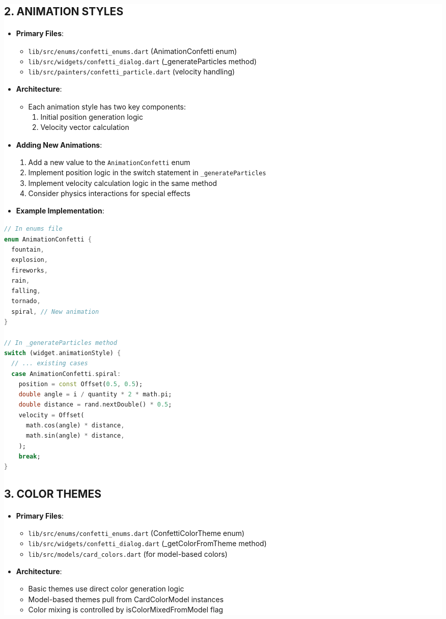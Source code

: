 ## 2. ANIMATION STYLES
- **Primary Files**:
  - `lib/src/enums/confetti_enums.dart` (AnimationConfetti enum)
  - `lib/src/widgets/confetti_dialog.dart` (_generateParticles method)
  - `lib/src/painters/confetti_particle.dart` (velocity handling)

- **Architecture**:
  - Each animation style has two key components:
    1. Initial position generation logic
    2. Velocity vector calculation

- **Adding New Animations**:
  1. Add a new value to the `AnimationConfetti` enum
  2. Implement position logic in the switch statement in `_generateParticles`
  3. Implement velocity calculation logic in the same method
  4. Consider physics interactions for special effects

- **Example Implementation**:
```dart
// In enums file
enum AnimationConfetti {
  fountain,
  explosion,
  fireworks,
  rain,
  falling,
  tornado,
  spiral, // New animation
}

// In _generateParticles method
switch (widget.animationStyle) {
  // ... existing cases
  case AnimationConfetti.spiral:
    position = const Offset(0.5, 0.5);
    double angle = i / quantity * 2 * math.pi;
    double distance = rand.nextDouble() * 0.5;
    velocity = Offset(
      math.cos(angle) * distance,
      math.sin(angle) * distance,
    );
    break;
}
```

## 3. COLOR THEMES
- **Primary Files**:
  - `lib/src/enums/confetti_enums.dart` (ConfettiColorTheme enum)
  - `lib/src/widgets/confetti_dialog.dart` (_getColorFromTheme method)
  - `lib/src/models/card_colors.dart` (for model-based colors)

- **Architecture**:
  - Basic themes use direct color generation logic
  - Model-based themes pull from CardColorModel instances
  - Color mixing is controlled by isColorMixedFromModel flag
